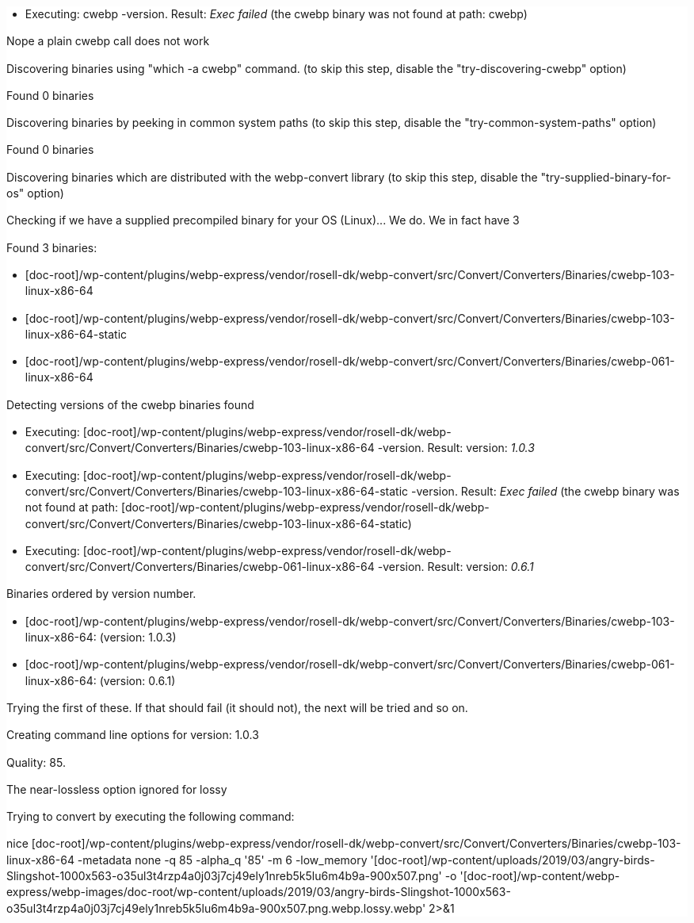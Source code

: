- Executing: cwebp -version. Result: *Exec failed* (the cwebp binary was not found at path: cwebp)

Nope a plain cwebp call does not work

Discovering binaries using "which -a cwebp" command. (to skip this step, disable the "try-discovering-cwebp" option)

Found 0 binaries

Discovering binaries by peeking in common system paths (to skip this step, disable the "try-common-system-paths" option)

Found 0 binaries

Discovering binaries which are distributed with the webp-convert library (to skip this step, disable the "try-supplied-binary-for-os" option)

Checking if we have a supplied precompiled binary for your OS (Linux)... We do. We in fact have 3

Found 3 binaries: 

- [doc-root]/wp-content/plugins/webp-express/vendor/rosell-dk/webp-convert/src/Convert/Converters/Binaries/cwebp-103-linux-x86-64

- [doc-root]/wp-content/plugins/webp-express/vendor/rosell-dk/webp-convert/src/Convert/Converters/Binaries/cwebp-103-linux-x86-64-static

- [doc-root]/wp-content/plugins/webp-express/vendor/rosell-dk/webp-convert/src/Convert/Converters/Binaries/cwebp-061-linux-x86-64

Detecting versions of the cwebp binaries found

- Executing: [doc-root]/wp-content/plugins/webp-express/vendor/rosell-dk/webp-convert/src/Convert/Converters/Binaries/cwebp-103-linux-x86-64 -version. Result: version: *1.0.3*

- Executing: [doc-root]/wp-content/plugins/webp-express/vendor/rosell-dk/webp-convert/src/Convert/Converters/Binaries/cwebp-103-linux-x86-64-static -version. Result: *Exec failed* (the cwebp binary was not found at path: [doc-root]/wp-content/plugins/webp-express/vendor/rosell-dk/webp-convert/src/Convert/Converters/Binaries/cwebp-103-linux-x86-64-static)

- Executing: [doc-root]/wp-content/plugins/webp-express/vendor/rosell-dk/webp-convert/src/Convert/Converters/Binaries/cwebp-061-linux-x86-64 -version. Result: version: *0.6.1*

Binaries ordered by version number.

- [doc-root]/wp-content/plugins/webp-express/vendor/rosell-dk/webp-convert/src/Convert/Converters/Binaries/cwebp-103-linux-x86-64: (version: 1.0.3)

- [doc-root]/wp-content/plugins/webp-express/vendor/rosell-dk/webp-convert/src/Convert/Converters/Binaries/cwebp-061-linux-x86-64: (version: 0.6.1)

Trying the first of these. If that should fail (it should not), the next will be tried and so on.

Creating command line options for version: 1.0.3

Quality: 85. 

The near-lossless option ignored for lossy

Trying to convert by executing the following command:

nice [doc-root]/wp-content/plugins/webp-express/vendor/rosell-dk/webp-convert/src/Convert/Converters/Binaries/cwebp-103-linux-x86-64 -metadata none -q 85 -alpha_q '85' -m 6 -low_memory '[doc-root]/wp-content/uploads/2019/03/angry-birds-Slingshot-1000x563-o35ul3t4rzp4a0j03j7cj49ely1nreb5k5lu6m4b9a-900x507.png' -o '[doc-root]/wp-content/webp-express/webp-images/doc-root/wp-content/uploads/2019/03/angry-birds-Slingshot-1000x563-o35ul3t4rzp4a0j03j7cj49ely1nreb5k5lu6m4b9a-900x507.png.webp.lossy.webp' 2>&1
